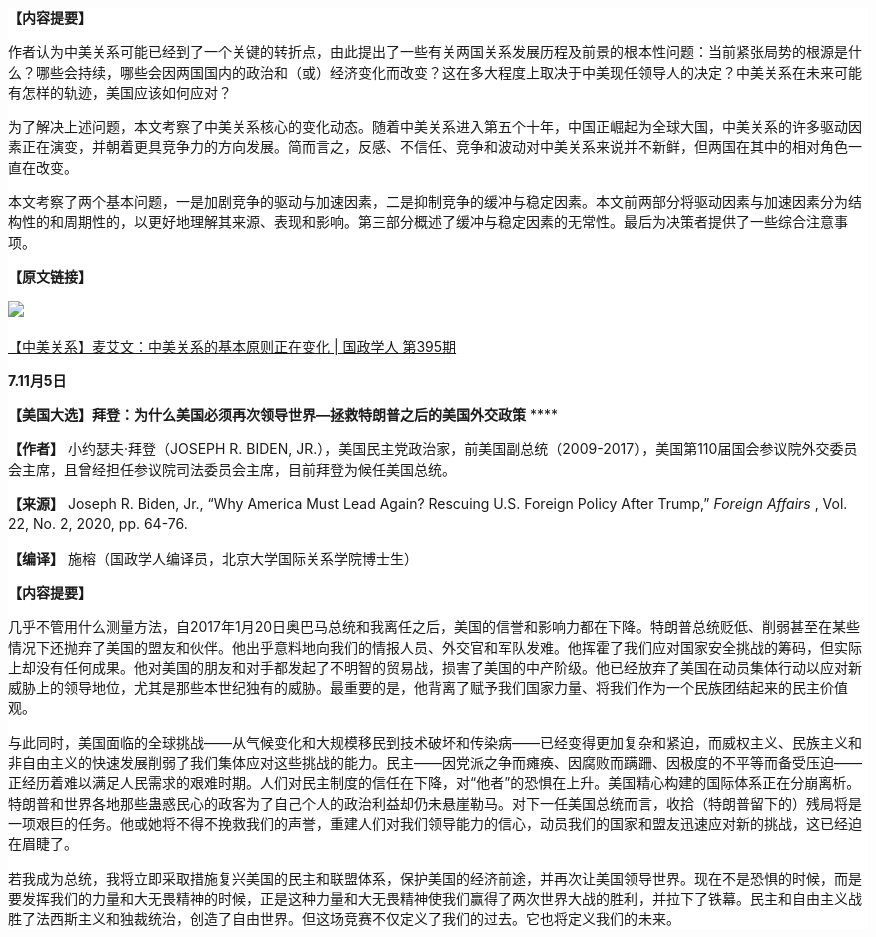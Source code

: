  **【内容提要】**

作者认为中美关系可能已经到了一个关键的转折点，由此提出了一些有关两国关系发展历程及前景的根本性问题：当前紧张局势的根源是什么？哪些会持续，哪些会因两国国内的政治和（或）经济变化而改变？这在多大程度上取决于中美现任领导人的决定？中美关系在未来可能有怎样的轨迹，美国应该如何应对？

  

为了解决上述问题，本文考察了中美关系核心的变化动态。随着中美关系进入第五个十年，中国正崛起为全球大国，中美关系的许多驱动因素正在演变，并朝着更具竞争力的方向发展。简而言之，反感、不信任、竞争和波动对中美关系来说并不新鲜，但两国在其中的相对角色一直在改变。

  

本文考察了两个基本问题，一是加剧竞争的驱动与加速因素，二是抑制竞争的缓冲与稳定因素。本文前两部分将驱动因素与加速因素分为结构性的和周期性的，以更好地理解其来源、表现和影响。第三部分概述了缓冲与稳定因素的无常性。最后为决策者提供了一些综合注意事项。

  

 **【原文链接】**

![](/images/1726/13.png)

[ 【中美关系】麦艾文：中美关系的基本原则正在变化 | 国政学人
第395期](http://mp.weixin.qq.com/s?__biz=MzI3MTYzMzE5Mw==&mid=2247494592&idx=1&sn=baa310f935561b55a8efe56064671bbc&chksm=eb3c7586dc4bfc90a2bd139794fe3d40fd120e6240e2a2db6878aff8d2fbf2e2f266e2969c45&scene=21#wechat_redirect)  

  

 **7.11月5日**

 **【美国大选】拜登：为什么美国必须再次领导世界—拯救特朗普之后的美国外交政策** ****

  

 **【作者】** 小约瑟夫·拜登（JOSEPH R. BIDEN,
JR.），美国民主党政治家，前美国副总统（2009-2017），美国第110届国会参议院外交委员会主席，且曾经担任参议院司法委员会主席，目前拜登为候任美国总统。

  

 **【来源】** Joseph R. Biden, Jr., “Why America Must Lead Again? Rescuing U.S.
Foreign Policy After Trump,” _Foreign Affairs_ , Vol. 22, No. 2, 2020, pp.
64-76.

  

 **【编译】** 施榕（国政学人编译员，北京大学国际关系学院博士生）

  

 **【内容提要】**

几乎不管用什么测量方法，自2017年1月20日奥巴马总统和我离任之后，美国的信誉和影响力都在下降。特朗普总统贬低、削弱甚至在某些情况下还抛弃了美国的盟友和伙伴。他出乎意料地向我们的情报人员、外交官和军队发难。他挥霍了我们应对国家安全挑战的筹码，但实际上却没有任何成果。他对美国的朋友和对手都发起了不明智的贸易战，损害了美国的中产阶级。他已经放弃了美国在动员集体行动以应对新威胁上的领导地位，尤其是那些本世纪独有的威胁。最重要的是，他背离了赋予我们国家力量、将我们作为一个民族团结起来的民主价值观。

  

与此同时，美国面临的全球挑战——从气候变化和大规模移民到技术破坏和传染病——已经变得更加复杂和紧迫，而威权主义、民族主义和非自由主义的快速发展削弱了我们集体应对这些挑战的能力。民主——因党派之争而瘫痪、因腐败而蹒跚、因极度的不平等而备受压迫——正经历着难以满足人民需求的艰难时期。人们对民主制度的信任在下降，对“他者”的恐惧在上升。美国精心构建的国际体系正在分崩离析。特朗普和世界各地那些蛊惑民心的政客为了自己个人的政治利益却仍未悬崖勒马。对下一任美国总统而言，收拾（特朗普留下的）残局将是一项艰巨的任务。他或她将不得不挽救我们的声誉，重建人们对我们领导能力的信心，动员我们的国家和盟友迅速应对新的挑战，这已经迫在眉睫了。

  

若我成为总统，我将立即采取措施复兴美国的民主和联盟体系，保护美国的经济前途，并再次让美国领导世界。现在不是恐惧的时候，而是要发挥我们的力量和大无畏精神的时候，正是这种力量和大无畏精神使我们赢得了两次世界大战的胜利，并拉下了铁幕。民主和自由主义战胜了法西斯主义和独裁统治，创造了自由世界。但这场竞赛不仅定义了我们的过去。它也将定义我们的未来。
